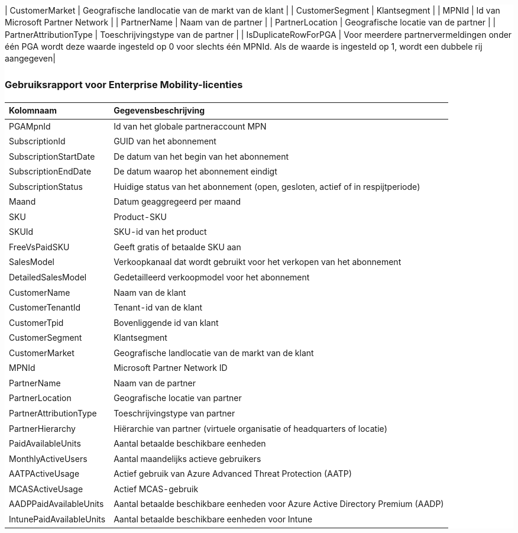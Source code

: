 | CustomerMarket | Geografische landlocatie van de markt van de klant | 
| CustomerSegment | Klantsegment | 
| MPNId | Id van Microsoft Partner Network | 
| PartnerName | Naam van de partner | 
| PartnerLocation | Geografische locatie van de partner | 
| PartnerAttributionType | Toeschrijvingstype van de partner | 
| IsDuplicateRowForPGA | Voor meerdere partnervermeldingen onder één PGA wordt deze waarde ingesteld op 0 voor slechts één MPNId. Als de waarde is ingesteld op 1, wordt een dubbele rij aangegeven|

### <a name="enterprise-mobility-license-usage-report"></a>**Gebruiksrapport voor Enterprise Mobility-licenties**

| Kolomnaam | Gegevensbeschrijving | 
| :--------- | :--------- | 
| PGAMpnId| Id van het globale partneraccount MPN| 
| SubscriptionId | GUID van het abonnement| 
| SubscriptionStartDate | De datum van het begin van het abonnement| 
| SubscriptionEndDate | De datum waarop het abonnement eindigt| 
| SubscriptionStatus| Huidige status van het abonnement (open, gesloten, actief of in respijtperiode)| 
| Maand | Datum geaggregeerd per maand| 
| SKU| Product-SKU| 
| SKUId| SKU-id van het product| 
| FreeVsPaidSKU| Geeft gratis of betaalde SKU aan| 
| SalesModel| Verkoopkanaal dat wordt gebruikt voor het verkopen van het abonnement| 
| DetailedSalesModel| Gedetailleerd verkoopmodel voor het abonnement| 
| CustomerName| Naam van de klant| 
| CustomerTenantId | Tenant-id van de klant| 
| CustomerTpid | Bovenliggende id van klant| 
| CustomerSegment | Klantsegment| 
| CustomerMarket | Geografische landlocatie van de markt van de klant| 
| MPNId | Microsoft Partner Network ID| 
| PartnerName | Naam van de partner| 
| PartnerLocation | Geografische locatie van partner| 
| PartnerAttributionType | Toeschrijvingstype van partner| 
| PartnerHierarchy| Hiërarchie van partner (virtuele organisatie of headquarters of locatie)| 
| PaidAvailableUnits | Aantal betaalde beschikbare eenheden| 
| MonthlyActiveUsers | Aantal maandelijks actieve gebruikers| 
| AATPActiveUsage| Actief gebruik van Azure Advanced Threat Protection (AATP)| 
| MCASActiveUsage| Actief MCAS-gebruik| 
| AADPPaidAvailableUnits| Aantal betaalde beschikbare eenheden voor Azure Active Directory Premium (AADP)| 
| IntunePaidAvailableUnits| Aantal betaalde beschikbare eenheden voor Intune| 